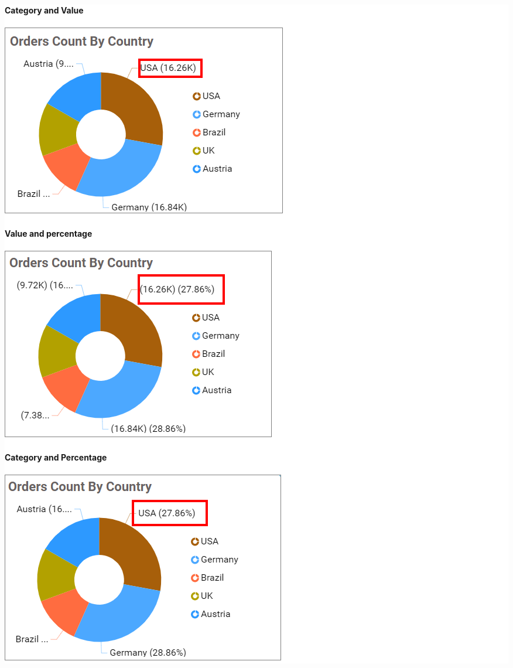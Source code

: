 #### Category and Value

![Category and Value](/static/assets/visualizing-data/visualization-widgets/images/doughnut-chart/categoryandvalue.png)

#### Value and percentage

![Value and percentage](/static/assets/visualizing-data/visualization-widgets/images/doughnut-chart/doughnutchart-valueandpercent.png)

#### Category and Percentage

![Category and Percentage](/static/assets/visualizing-data/visualization-widgets/images/doughnut-chart/categoryandpercentage.png)
